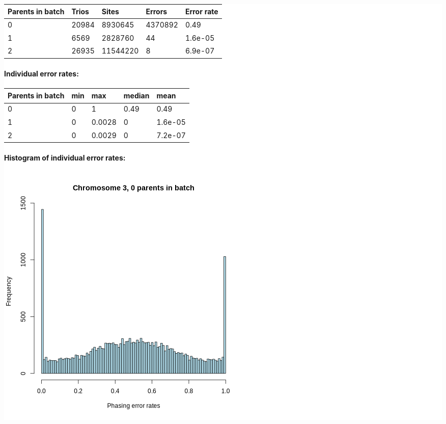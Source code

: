 | Parents in batch | Trios | Sites | Errors | Error rate |
|:----|:----|:----|:----|:----|
| 0 | 20984 | 8930645 | 4370892 | 0.49 |
| 1 | 6569 | 2828760 | 44 | 1.6e-05 |
| 2 | 26935 | 11544220 | 8 | 6.9e-07 |


#### Individual error rates:
| Parents in batch | min | max | median | mean |
|:----|:----|:----|:----|:----|
| 0 | 0 | 1 | 0.49 | 0.49 |
| 1 | 0 | 0.0028 | 0 | 1.6e-05 |
| 2 | 0 | 0.0029 | 0 | 7.2e-07 |


#### Histogram of individual error rates:
![](phasing_plots/phasing_error_rates_chr3_0parents.png)